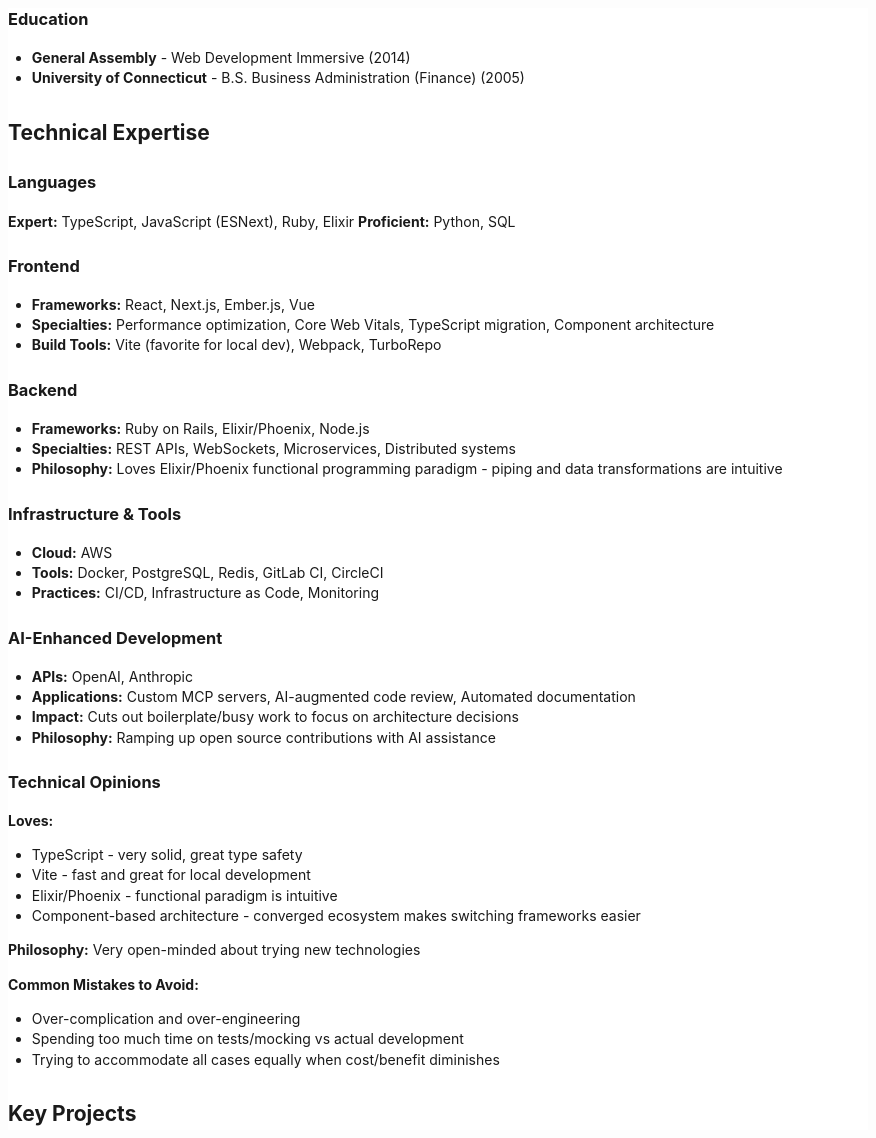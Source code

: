### Education
- **General Assembly** - Web Development Immersive (2014)
- **University of Connecticut** - B.S. Business Administration (Finance) (2005)

## Technical Expertise

### Languages
**Expert:** TypeScript, JavaScript (ESNext), Ruby, Elixir
**Proficient:** Python, SQL

### Frontend
- **Frameworks:** React, Next.js, Ember.js, Vue
- **Specialties:** Performance optimization, Core Web Vitals, TypeScript migration, Component architecture
- **Build Tools:** Vite (favorite for local dev), Webpack, TurboRepo

### Backend
- **Frameworks:** Ruby on Rails, Elixir/Phoenix, Node.js
- **Specialties:** REST APIs, WebSockets, Microservices, Distributed systems
- **Philosophy:** Loves Elixir/Phoenix functional programming paradigm - piping and data transformations are intuitive

### Infrastructure & Tools
- **Cloud:** AWS
- **Tools:** Docker, PostgreSQL, Redis, GitLab CI, CircleCI
- **Practices:** CI/CD, Infrastructure as Code, Monitoring

### AI-Enhanced Development
- **APIs:** OpenAI, Anthropic
- **Applications:** Custom MCP servers, AI-augmented code review, Automated documentation
- **Impact:** Cuts out boilerplate/busy work to focus on architecture decisions
- **Philosophy:** Ramping up open source contributions with AI assistance

### Technical Opinions
**Loves:**
- TypeScript - very solid, great type safety
- Vite - fast and great for local development
- Elixir/Phoenix - functional paradigm is intuitive
- Component-based architecture - converged ecosystem makes switching frameworks easier

**Philosophy:** Very open-minded about trying new technologies

**Common Mistakes to Avoid:**
- Over-complication and over-engineering
- Spending too much time on tests/mocking vs actual development
- Trying to accommodate all cases equally when cost/benefit diminishes

## Key Projects
